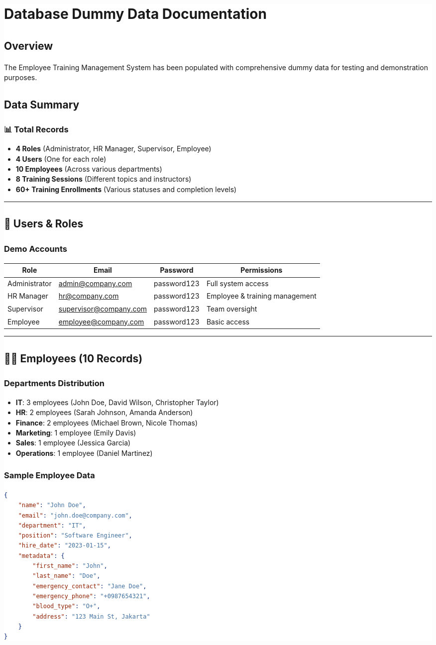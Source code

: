 # Database Dummy Data Documentation

## Overview
The Employee Training Management System has been populated with comprehensive dummy data for testing and demonstration purposes.

## Data Summary

### 📊 **Total Records**
- **4 Roles** (Administrator, HR Manager, Supervisor, Employee)
- **4 Users** (One for each role)
- **10 Employees** (Across various departments)
- **8 Training Sessions** (Different topics and instructors)
- **60+ Training Enrollments** (Various statuses and completion levels)

---

## 👥 **Users & Roles**

### Demo Accounts
| Role | Email | Password | Permissions |
|------|-------|----------|-------------|
| Administrator | admin@company.com | password123 | Full system access |
| HR Manager | hr@company.com | password123 | Employee & training management |
| Supervisor | supervisor@company.com | password123 | Team oversight |
| Employee | employee@company.com | password123 | Basic access |

---

## 👨‍💼 **Employees (10 Records)**

### Departments Distribution
- **IT**: 3 employees (John Doe, David Wilson, Christopher Taylor)
- **HR**: 2 employees (Sarah Johnson, Amanda Anderson)
- **Finance**: 2 employees (Michael Brown, Nicole Thomas)
- **Marketing**: 1 employee (Emily Davis)
- **Sales**: 1 employee (Jessica Garcia)
- **Operations**: 1 employee (Daniel Martinez)

### Sample Employee Data
```json
{
    "name": "John Doe",
    "email": "john.doe@company.com",
    "department": "IT",
    "position": "Software Engineer",
    "hire_date": "2023-01-15",
    "metadata": {
        "first_name": "John",
        "last_name": "Doe",
        "emergency_contact": "Jane Doe",
        "emergency_phone": "+0987654321",
        "blood_type": "O+",
        "address": "123 Main St, Jakarta"
    }
}
```